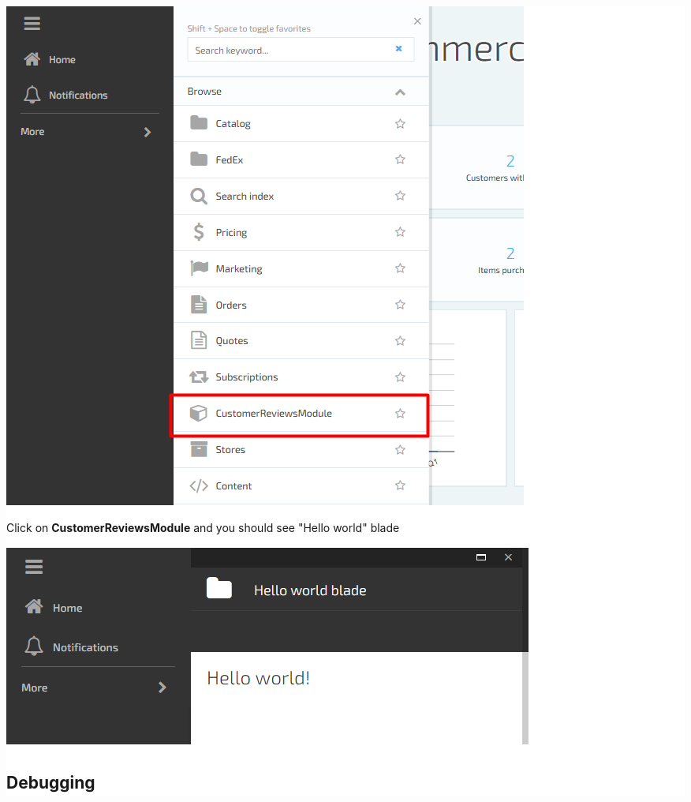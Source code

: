 ![CustomerReviesModule in Platform Manager](../../assets/images/docs/screen-customerreviesmodule-in-platform-manager.png)

Click on **CustomerReviewsModule** and you should see "Hello world" blade

![Hellow world! blade](../../assets/images/docs/screen-hellow-world-blade.png)

## Debugging
